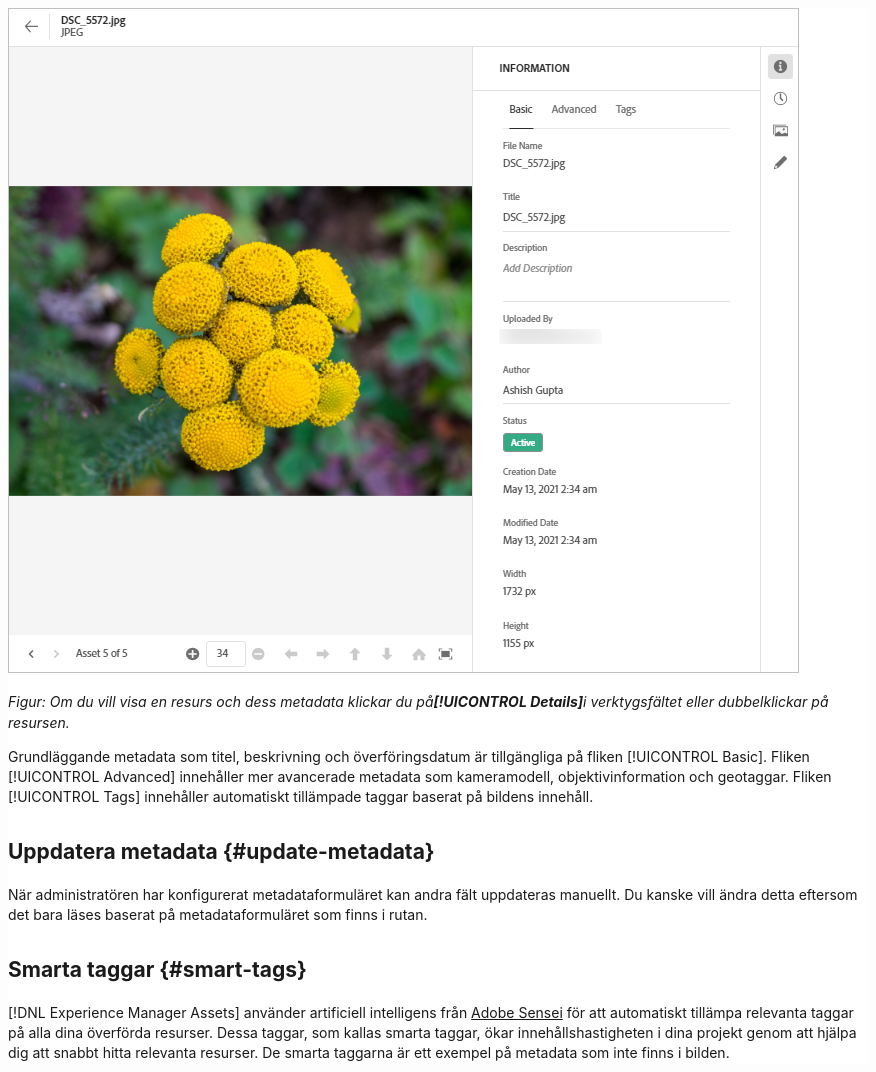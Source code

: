 ![Visa metadata för en resurs](assets/metadata-view1.png)

*Figur: Om du vill visa en resurs och dess metadata klickar du på&#x200B;**[!UICONTROL Details]**&#x200B;i verktygsfältet eller dubbelklickar på resursen.*

Grundläggande metadata som titel, beskrivning och överföringsdatum är tillgängliga på fliken [!UICONTROL Basic]. Fliken [!UICONTROL Advanced] innehåller mer avancerade metadata som kameramodell, objektivinformation och geotaggar. Fliken [!UICONTROL Tags] innehåller automatiskt tillämpade taggar baserat på bildens innehåll.

## Uppdatera metadata {#update-metadata}

När administratören har konfigurerat metadataformuläret kan andra fält uppdateras manuellt. Du kanske vill ändra detta eftersom det bara läses baserat på metadataformuläret som finns i rutan.

## Smarta taggar {#smart-tags}

[!DNL Experience Manager Assets] använder artificiell intelligens från [Adobe Sensei](https://www.adobe.com/sensei.html) för att automatiskt tillämpa relevanta taggar på alla dina överförda resurser. Dessa taggar, som kallas smarta taggar, ökar innehållshastigheten i dina projekt genom att hjälpa dig att snabbt hitta relevanta resurser. De smarta taggarna är ett exempel på metadata som inte finns i bilden.
